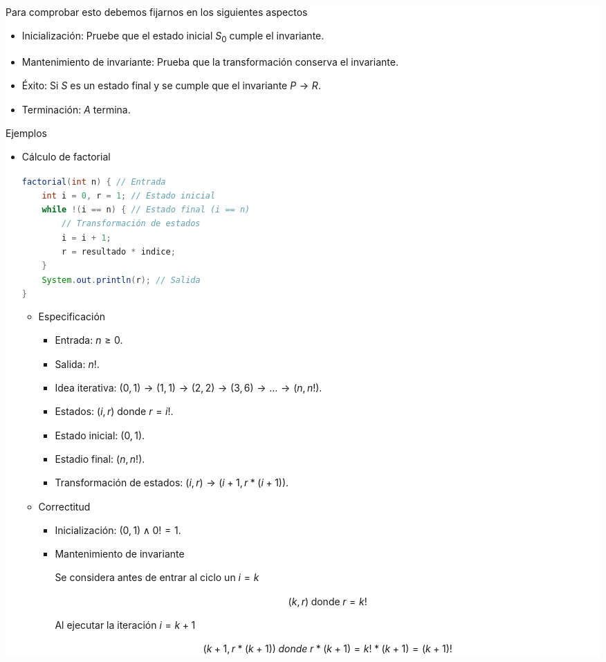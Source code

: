 Para comprobar esto debemos fijarnos en los siguientes aspectos

- Inicialización: Pruebe que el estado inicial $S_0$ cumple el invariante.

- Mantenimiento de invariante: Prueba que la transformación conserva el invariante.

- Éxito: Si $S$ es un estado final y se cumple que el invariante $P \rightarrow R$.

- Terminación: $A$ termina.

Ejemplos

- Cálculo de factorial

    ```Java
    factorial(int n) { // Entrada
        int i = 0, r = 1; // Estado inicial
        while !(i == n) { // Estado final (i == n)
            // Transformación de estados
            i = i + 1;
            r = resultado * indice;
        }
        System.out.println(r); // Salida
    }
    ```

    - Especificación

        - Entrada: $n \geq 0$.

        - Salida: $n!$.

        - Idea iterativa: $(0,1) \rightarrow (1,1) \rightarrow (2,2) \rightarrow (3,6) \rightarrow \dots \rightarrow (n, n!)$.

        - Estados: $(i,r)$ donde $r = i!$.

        - Estado inicial: $(0,1)$.

        - Estadio final: $(n,n!)$.

        - Transformación de estados: $(i,r) \rightarrow (i + 1,r * (i + 1))$.

    - Correctitud

        - Inicialización: $(0,1) \; \land \; 0! = 1$.

        - Mantenimiento de invariante

            Se considera antes de entrar al ciclo un $i = k$

            $$
            (k,r) \; \text{donde} \; r = k!
            $$

            Al ejecutar la iteración $i = k + 1$

            $$
            (k + 1, r * (k + 1)) \; donde \; r * (k + 1) = k! * (k + 1) = (k + 1)!
            $$
